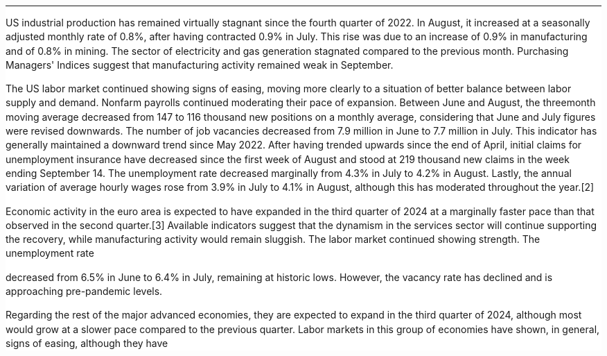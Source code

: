 
-----

US industrial production has remained virtually
stagnant since the fourth quarter of 2022. In August,
it increased at a seasonally adjusted monthly rate of
0.8%, after having contracted 0.9% in July. This rise
was due to an increase of 0.9% in manufacturing and
of 0.8% in mining. The sector of electricity and gas
generation stagnated compared to the previous
month. Purchasing Managers' Indices suggest that
manufacturing activity remained weak in September.

The US labor market continued showing signs of
easing, moving more clearly to a situation of better
balance between labor supply and demand. Nonfarm payrolls continued moderating their pace of
expansion. Between June and August, the threemonth moving average decreased from 147 to 116
thousand new positions on a monthly average,
considering that June and July figures were revised
downwards. The number of job vacancies decreased
from 7.9 million in June to 7.7 million in July. This
indicator has generally maintained a downward trend
since May 2022. After having trended upwards since
the end of April, initial claims for unemployment
insurance have decreased since the first week of
August and stood at 219 thousand new claims in the
week ending September 14. The unemployment rate
decreased marginally from 4.3% in July to 4.2% in
August. Lastly, the annual variation of average
hourly wages rose from 3.9% in July to 4.1% in
August, although this has moderated throughout the
year.[2]

Economic activity in the euro area is expected to
have expanded in the third quarter of 2024 at a
marginally faster pace than that observed in the
second quarter.[3] Available indicators suggest that
the dynamism in the services sector will continue
supporting the recovery, while manufacturing activity
would remain sluggish. The labor market continued
showing strength. The unemployment rate

decreased from 6.5% in June to 6.4% in July,
remaining at historic lows. However, the vacancy
rate has declined and is approaching pre-pandemic
levels.

Regarding the rest of the major advanced
economies, they are expected to expand in the third
quarter of 2024, although most would grow at a
slower pace compared to the previous quarter. Labor
markets in this group of economies have shown, in
general, signs of easing, although they have
